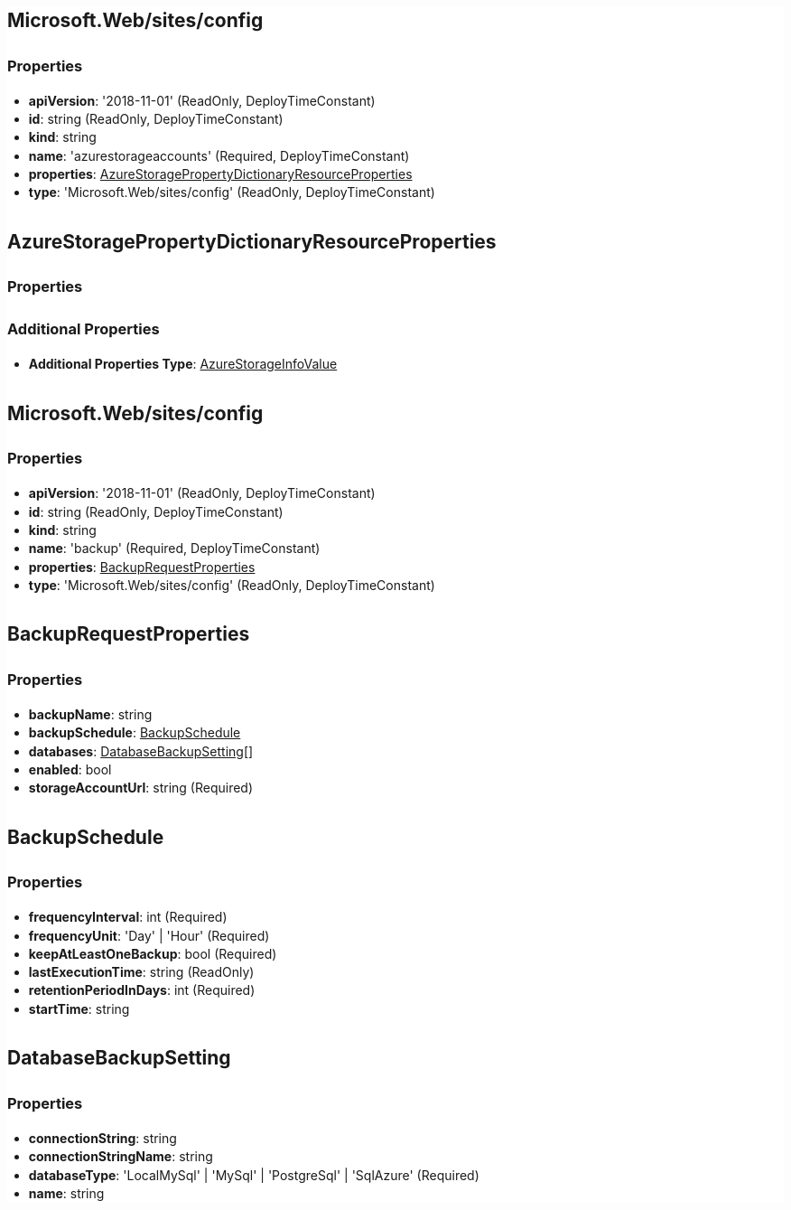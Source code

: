 ## Microsoft.Web/sites/config
### Properties
* **apiVersion**: '2018-11-01' (ReadOnly, DeployTimeConstant)
* **id**: string (ReadOnly, DeployTimeConstant)
* **kind**: string
* **name**: 'azurestorageaccounts' (Required, DeployTimeConstant)
* **properties**: [AzureStoragePropertyDictionaryResourceProperties](#azurestoragepropertydictionaryresourceproperties)
* **type**: 'Microsoft.Web/sites/config' (ReadOnly, DeployTimeConstant)

## AzureStoragePropertyDictionaryResourceProperties
### Properties
### Additional Properties
* **Additional Properties Type**: [AzureStorageInfoValue](#azurestorageinfovalue)

## Microsoft.Web/sites/config
### Properties
* **apiVersion**: '2018-11-01' (ReadOnly, DeployTimeConstant)
* **id**: string (ReadOnly, DeployTimeConstant)
* **kind**: string
* **name**: 'backup' (Required, DeployTimeConstant)
* **properties**: [BackupRequestProperties](#backuprequestproperties)
* **type**: 'Microsoft.Web/sites/config' (ReadOnly, DeployTimeConstant)

## BackupRequestProperties
### Properties
* **backupName**: string
* **backupSchedule**: [BackupSchedule](#backupschedule)
* **databases**: [DatabaseBackupSetting](#databasebackupsetting)[]
* **enabled**: bool
* **storageAccountUrl**: string (Required)

## BackupSchedule
### Properties
* **frequencyInterval**: int (Required)
* **frequencyUnit**: 'Day' | 'Hour' (Required)
* **keepAtLeastOneBackup**: bool (Required)
* **lastExecutionTime**: string (ReadOnly)
* **retentionPeriodInDays**: int (Required)
* **startTime**: string

## DatabaseBackupSetting
### Properties
* **connectionString**: string
* **connectionStringName**: string
* **databaseType**: 'LocalMySql' | 'MySql' | 'PostgreSql' | 'SqlAzure' (Required)
* **name**: string
